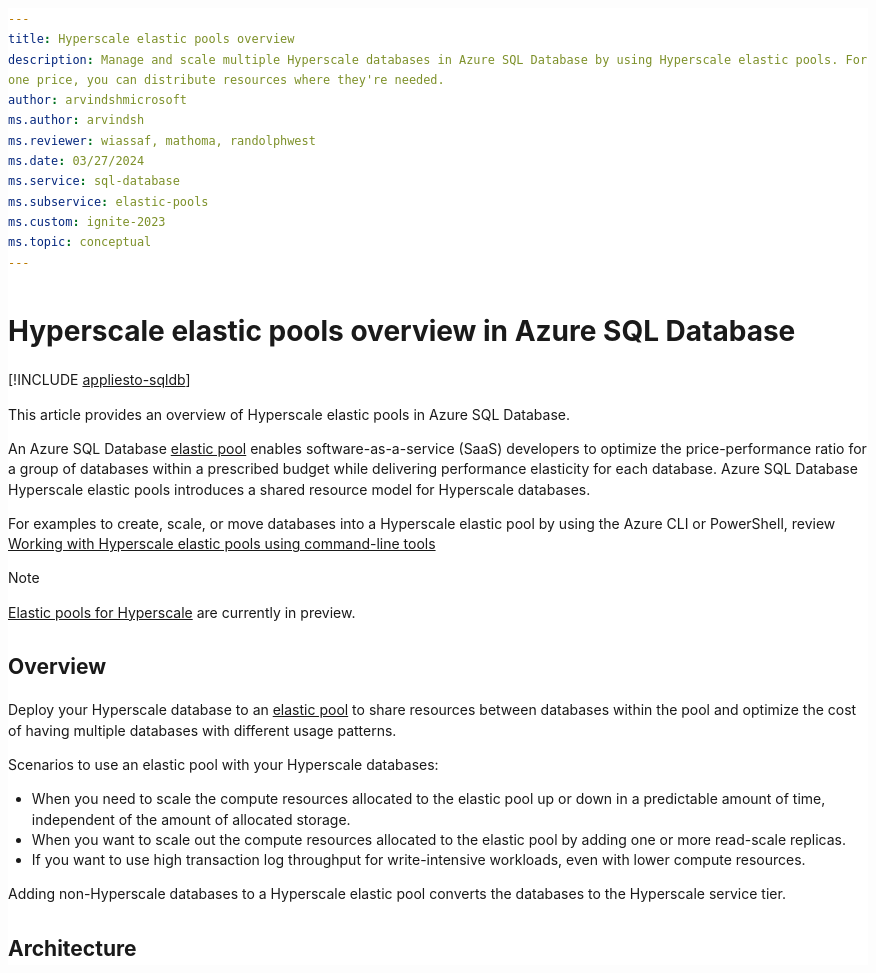 ```yaml
---
title: Hyperscale elastic pools overview
description: Manage and scale multiple Hyperscale databases in Azure SQL Database by using Hyperscale elastic pools. For one price, you can distribute resources where they're needed.
author: arvindshmicrosoft
ms.author: arvindsh
ms.reviewer: wiassaf, mathoma, randolphwest
ms.date: 03/27/2024
ms.service: sql-database
ms.subservice: elastic-pools
ms.custom: ignite-2023
ms.topic: conceptual
---
```

# Hyperscale elastic pools overview in Azure SQL Database

[!INCLUDE [appliesto-sqldb](../includes/appliesto-sqldb.md)]

This article provides an overview of Hyperscale elastic pools in Azure SQL Database.

An Azure SQL Database [elastic pool](elastic-pool-overview.md) enables software-as-a-service (SaaS) developers to optimize the price-performance ratio for a group of databases within a prescribed budget while delivering performance elasticity for each database. Azure SQL Database Hyperscale elastic pools introduces a shared resource model for Hyperscale databases.

For examples to create, scale, or move databases into a Hyperscale elastic pool by using the Azure CLI or PowerShell, review [Working with Hyperscale elastic pools using command-line tools](hyperscale-elastic-pool-command-line.md)

> [!NOTE]
> [Elastic pools for Hyperscale](hyperscale-elastic-pool-overview.md) are currently in preview.

## Overview

Deploy your Hyperscale database to an [elastic pool](elastic-pool-overview.md) to share resources between databases within the pool and optimize the cost of having multiple databases with different usage patterns.

Scenarios to use an elastic pool with your Hyperscale databases:

- When you need to scale the compute resources allocated to the elastic pool up or down in a predictable amount of time, independent of the amount of allocated storage.
- When you want to scale out the compute resources allocated to the elastic pool by adding one or more read-scale replicas.
- If you want to use high transaction log throughput for write-intensive workloads, even with lower compute resources.

Adding non-Hyperscale databases to a Hyperscale elastic pool converts the databases to the Hyperscale service tier.

## Architecture
